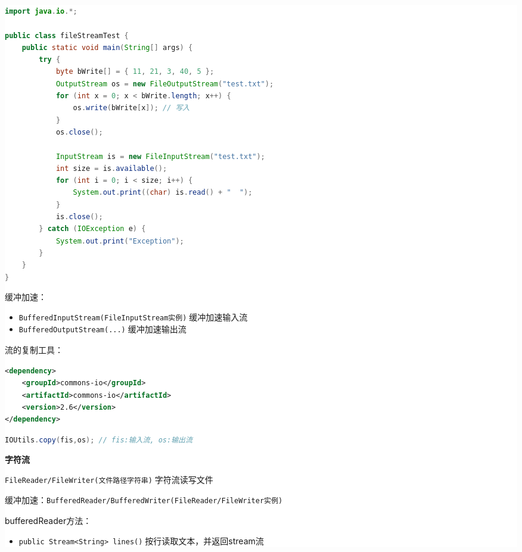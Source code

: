 ```java
import java.io.*;
 
public class fileStreamTest {
    public static void main(String[] args) {
        try {
            byte bWrite[] = { 11, 21, 3, 40, 5 };
            OutputStream os = new FileOutputStream("test.txt");
            for (int x = 0; x < bWrite.length; x++) {
                os.write(bWrite[x]); // 写入
            }
            os.close();
 
            InputStream is = new FileInputStream("test.txt");
            int size = is.available();
            for (int i = 0; i < size; i++) {
                System.out.print((char) is.read() + "  ");
            }
            is.close();
        } catch (IOException e) {
            System.out.print("Exception");
        }
    }
}
```

缓冲加速：

- `BufferedInputStream(FileInputStream实例)`  缓冲加速输入流
- `BufferedOutputStream(...)` 缓冲加速输出流

流的复制工具：

```xml
<dependency>
    <groupId>commons-io</groupId>
    <artifactId>commons-io</artifactId>
    <version>2.6</version>
</dependency>
```

```java
IOUtils.copy(fis,os); // fis:输入流, os:输出流
```



**字符流**

`FileReader/FileWriter(文件路径字符串)`  字符流读写文件



缓冲加速：`BufferedReader/BufferedWriter(FileReader/FileWriter实例)`

bufferedReader方法：

- `public Stream<String> lines()` 按行读取文本，并返回stream流
